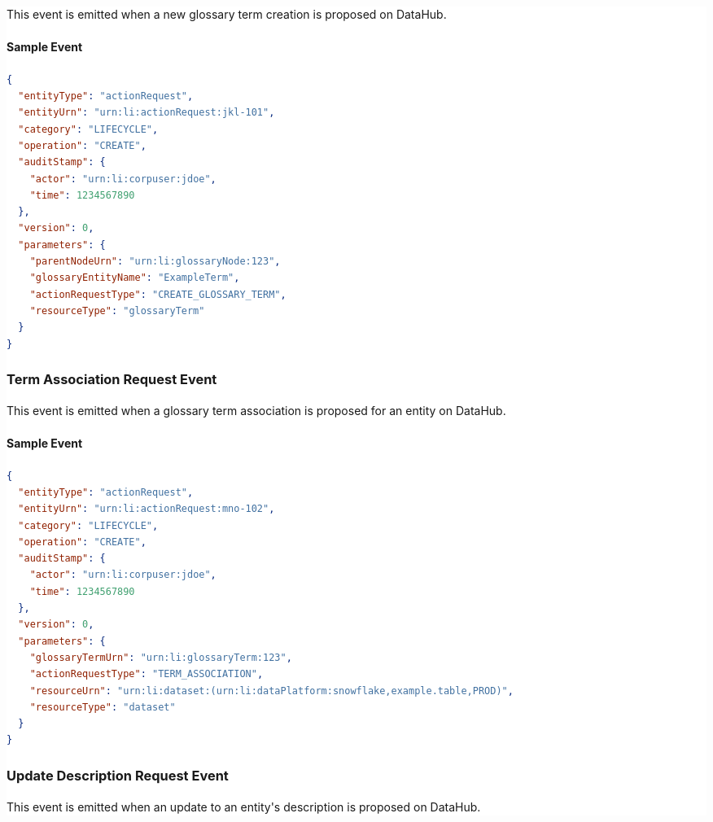 This event is emitted when a new glossary term creation is proposed on DataHub.

#### Sample Event

```json
{
  "entityType": "actionRequest",
  "entityUrn": "urn:li:actionRequest:jkl-101",
  "category": "LIFECYCLE",
  "operation": "CREATE",
  "auditStamp": {
    "actor": "urn:li:corpuser:jdoe",
    "time": 1234567890
  },
  "version": 0,
  "parameters": {
    "parentNodeUrn": "urn:li:glossaryNode:123",
    "glossaryEntityName": "ExampleTerm",
    "actionRequestType": "CREATE_GLOSSARY_TERM",
    "resourceType": "glossaryTerm"
  }
}
```

### Term Association Request Event

This event is emitted when a glossary term association is proposed for an entity on DataHub.

#### Sample Event

```json
{
  "entityType": "actionRequest",
  "entityUrn": "urn:li:actionRequest:mno-102",
  "category": "LIFECYCLE",
  "operation": "CREATE",
  "auditStamp": {
    "actor": "urn:li:corpuser:jdoe",
    "time": 1234567890
  },
  "version": 0,
  "parameters": {
    "glossaryTermUrn": "urn:li:glossaryTerm:123",
    "actionRequestType": "TERM_ASSOCIATION",
    "resourceUrn": "urn:li:dataset:(urn:li:dataPlatform:snowflake,example.table,PROD)",
    "resourceType": "dataset"
  }
}
```

### Update Description Request Event

This event is emitted when an update to an entity's description is proposed on DataHub.
